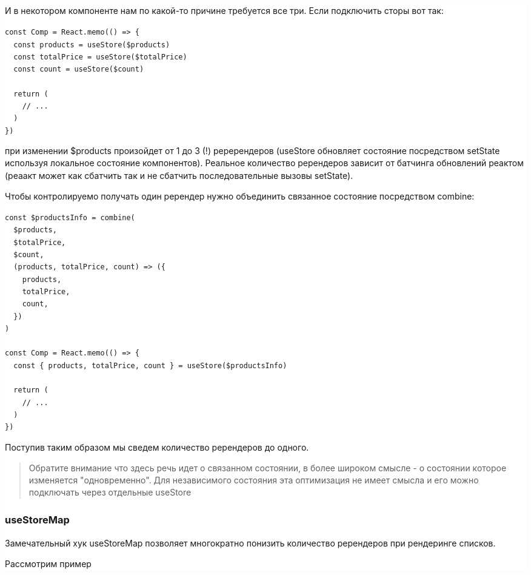 И в некотором компоненте нам по какой-то причине требуется все три. Если подключить сторы вот так:

```tsx
const Comp = React.memo(() => {
  const products = useStore($products)
  const totalPrice = useStore($totalPrice)
  const count = useStore($count)

  return (
    // ... 
  )
})
```

при изменении $products произойдет от 1 до 3 (!) реререндеров (useStore обновляет состояние посредством setState используя локальное состояние компонентов). Реальное количество ререндеров зависит от батчинга обновлений реактом (реаакт может как сбатчить так и не сбатчить последовательные вызовы setState).

Чтобы контролируемо получать один ререндер нужно объединить связанное состояние посредством combine:

```tsx
const $productsInfo = combine(
  $products,
  $totalPrice,
  $count,
  (products, totalPrice, count) => ({
    products,
    totalPrice,
    count,
  })
)

const Comp = React.memo(() => {
  const { products, totalPrice, count } = useStore($productsInfo)

  return (
    // ... 
  )
})
```

Поступив таким образом мы сведем количество ререндеров до одного. 

> Обратите внимание что здесь речь идет о связанном состоянии, в более широком смысле - о состоянии которое изменяется "одновременно". Для независимого состояния эта оптимизация не имеет смысла и его можно подключать через отдельные useStore


### useStoreMap 

Замечательный хук useStoreMap позволяет многократно понизить количество ререндеров при рендеринге списков. 

Рассмотрим пример
